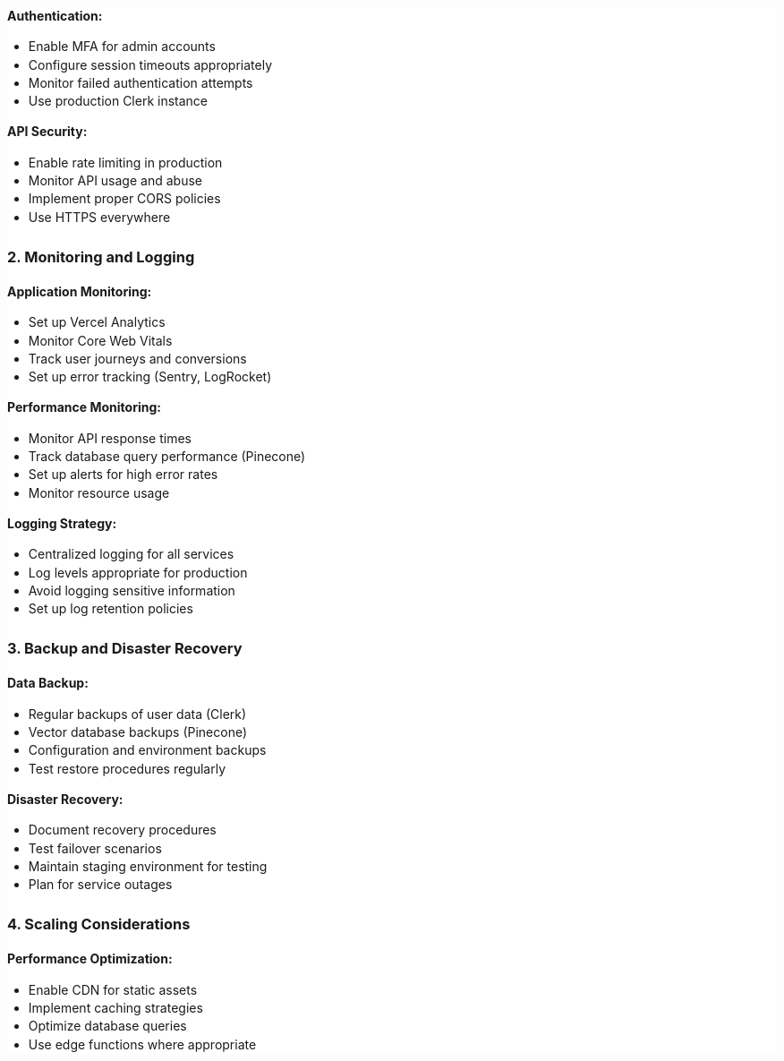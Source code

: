 **Authentication:**
- Enable MFA for admin accounts
- Configure session timeouts appropriately
- Monitor failed authentication attempts
- Use production Clerk instance

**API Security:**
- Enable rate limiting in production
- Monitor API usage and abuse
- Implement proper CORS policies
- Use HTTPS everywhere

### 2. Monitoring and Logging

**Application Monitoring:**
- Set up Vercel Analytics
- Monitor Core Web Vitals
- Track user journeys and conversions
- Set up error tracking (Sentry, LogRocket)

**Performance Monitoring:**
- Monitor API response times
- Track database query performance (Pinecone)
- Set up alerts for high error rates
- Monitor resource usage

**Logging Strategy:**
- Centralized logging for all services
- Log levels appropriate for production
- Avoid logging sensitive information
- Set up log retention policies

### 3. Backup and Disaster Recovery

**Data Backup:**
- Regular backups of user data (Clerk)
- Vector database backups (Pinecone)
- Configuration and environment backups
- Test restore procedures regularly

**Disaster Recovery:**
- Document recovery procedures
- Test failover scenarios
- Maintain staging environment for testing
- Plan for service outages

### 4. Scaling Considerations

**Performance Optimization:**
- Enable CDN for static assets
- Implement caching strategies
- Optimize database queries
- Use edge functions where appropriate
